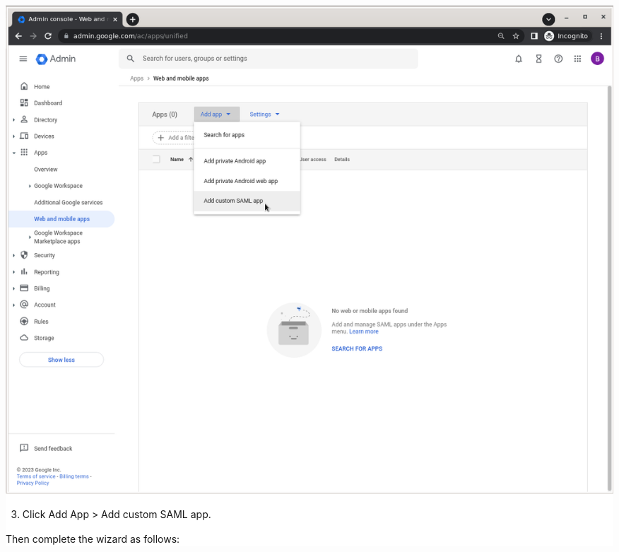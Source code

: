 ![](screenshots/000.png)

3. Click Add App > Add custom SAML app.

Then complete the wizard as follows:
